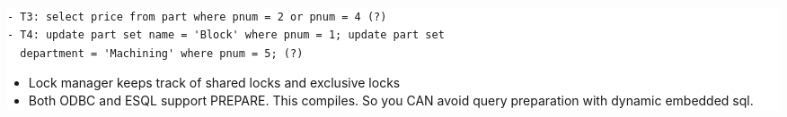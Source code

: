     - T3: select price from part where pnum = 2 or pnum = 4 (?)
    - T4: update part set name = 'Block' where pnum = 1; update part set
      department = 'Machining' where pnum = 5; (?)
  - Lock manager keeps track of shared locks and exclusive locks
  - Both ODBC and ESQL support PREPARE. This compiles. So you CAN avoid query
    preparation with dynamic embedded sql.
